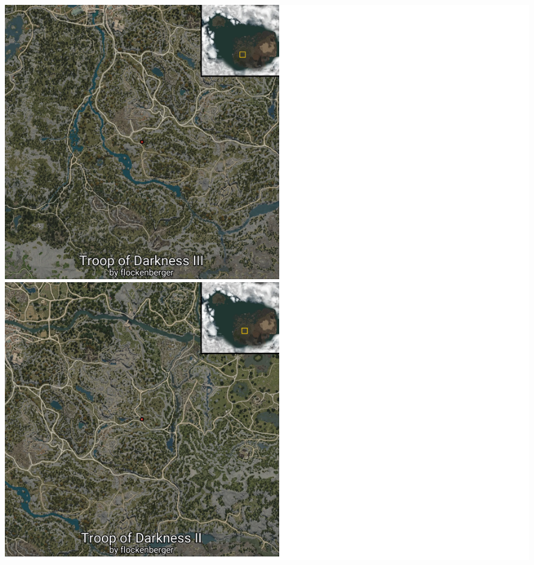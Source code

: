 <img src="./Monarch of Darkness Adventure Log_Troop of Darkness III_Preview.webp" width="450"/> <img src="./Monarch of Darkness Adventure Log_Troop of Darkness II_Preview.webp" width="450"/>